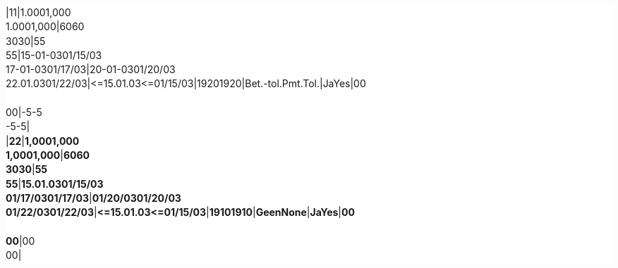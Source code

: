 |<span data-ttu-id="b2a1f-453">1</span><span class="sxs-lookup"><span data-stu-id="b2a1f-453">1</span></span>|<span data-ttu-id="b2a1f-454">1.000</span><span class="sxs-lookup"><span data-stu-id="b2a1f-454">1,000</span></span> <br /><span data-ttu-id="b2a1f-455">1.000</span><span class="sxs-lookup"><span data-stu-id="b2a1f-455">1,000</span></span>|<span data-ttu-id="b2a1f-456">60</span><span class="sxs-lookup"><span data-stu-id="b2a1f-456">60</span></span> <br /><span data-ttu-id="b2a1f-457">30</span><span class="sxs-lookup"><span data-stu-id="b2a1f-457">30</span></span>|<span data-ttu-id="b2a1f-458">5</span><span class="sxs-lookup"><span data-stu-id="b2a1f-458">5</span></span> <br /><span data-ttu-id="b2a1f-459">5</span><span class="sxs-lookup"><span data-stu-id="b2a1f-459">5</span></span>|<span data-ttu-id="b2a1f-460">15-01-03</span><span class="sxs-lookup"><span data-stu-id="b2a1f-460">01/15/03</span></span> <br /><span data-ttu-id="b2a1f-461">17-01-03</span><span class="sxs-lookup"><span data-stu-id="b2a1f-461">01/17/03</span></span>|<span data-ttu-id="b2a1f-462">20-01-03</span><span class="sxs-lookup"><span data-stu-id="b2a1f-462">01/20/03</span></span> <br /><span data-ttu-id="b2a1f-463">22.01.03</span><span class="sxs-lookup"><span data-stu-id="b2a1f-463">01/22/03</span></span>|<span data-ttu-id="b2a1f-464"><=15.01.03</span><span class="sxs-lookup"><span data-stu-id="b2a1f-464"><=01/15/03</span></span>|<span data-ttu-id="b2a1f-465">1920</span><span class="sxs-lookup"><span data-stu-id="b2a1f-465">1920</span></span>|<span data-ttu-id="b2a1f-466">Bet.-tol.</span><span class="sxs-lookup"><span data-stu-id="b2a1f-466">Pmt.Tol.</span></span>|<span data-ttu-id="b2a1f-467">Ja</span><span class="sxs-lookup"><span data-stu-id="b2a1f-467">Yes</span></span>|<span data-ttu-id="b2a1f-468">0</span><span class="sxs-lookup"><span data-stu-id="b2a1f-468">0</span></span><br /><br /> <span data-ttu-id="b2a1f-469">0</span><span class="sxs-lookup"><span data-stu-id="b2a1f-469">0</span></span>|<span data-ttu-id="b2a1f-470">-5</span><span class="sxs-lookup"><span data-stu-id="b2a1f-470">-5</span></span> <br /><span data-ttu-id="b2a1f-471">-5</span><span class="sxs-lookup"><span data-stu-id="b2a1f-471">-5</span></span>|  
|<span data-ttu-id="b2a1f-472">**2**</span><span class="sxs-lookup"><span data-stu-id="b2a1f-472">**2**</span></span>|<span data-ttu-id="b2a1f-473">**1,000**</span><span class="sxs-lookup"><span data-stu-id="b2a1f-473">**1,000**</span></span> <br /><span data-ttu-id="b2a1f-474">**1,000**</span><span class="sxs-lookup"><span data-stu-id="b2a1f-474">**1,000**</span></span>|<span data-ttu-id="b2a1f-475">**60**</span><span class="sxs-lookup"><span data-stu-id="b2a1f-475">**60**</span></span> <br /><span data-ttu-id="b2a1f-476">**30**</span><span class="sxs-lookup"><span data-stu-id="b2a1f-476">**30**</span></span>|<span data-ttu-id="b2a1f-477">**5**</span><span class="sxs-lookup"><span data-stu-id="b2a1f-477">**5**</span></span> <br /><span data-ttu-id="b2a1f-478">**5**</span><span class="sxs-lookup"><span data-stu-id="b2a1f-478">**5**</span></span>|<span data-ttu-id="b2a1f-479">**15.01.03**</span><span class="sxs-lookup"><span data-stu-id="b2a1f-479">**01/15/03**</span></span> <br /><span data-ttu-id="b2a1f-480">**01/17/03**</span><span class="sxs-lookup"><span data-stu-id="b2a1f-480">**01/17/03**</span></span>|<span data-ttu-id="b2a1f-481">**01/20/03**</span><span class="sxs-lookup"><span data-stu-id="b2a1f-481">**01/20/03**</span></span> <br /><span data-ttu-id="b2a1f-482">**01/22/03**</span><span class="sxs-lookup"><span data-stu-id="b2a1f-482">**01/22/03**</span></span>|<span data-ttu-id="b2a1f-483">**<=15.01.03**</span><span class="sxs-lookup"><span data-stu-id="b2a1f-483">**<=01/15/03**</span></span>|<span data-ttu-id="b2a1f-484">**1910**</span><span class="sxs-lookup"><span data-stu-id="b2a1f-484">**1910**</span></span>|<span data-ttu-id="b2a1f-485">**Geen**</span><span class="sxs-lookup"><span data-stu-id="b2a1f-485">**None**</span></span>|<span data-ttu-id="b2a1f-486">**Ja**</span><span class="sxs-lookup"><span data-stu-id="b2a1f-486">**Yes**</span></span>|<span data-ttu-id="b2a1f-487">**0**</span><span class="sxs-lookup"><span data-stu-id="b2a1f-487">**0**</span></span><br /><br /> <span data-ttu-id="b2a1f-488">**0**</span><span class="sxs-lookup"><span data-stu-id="b2a1f-488">**0**</span></span>|<span data-ttu-id="b2a1f-489">0</span><span class="sxs-lookup"><span data-stu-id="b2a1f-489">0</span></span> <br /><span data-ttu-id="b2a1f-490">0</span><span class="sxs-lookup"><span data-stu-id="b2a1f-490">0</span></span>|  